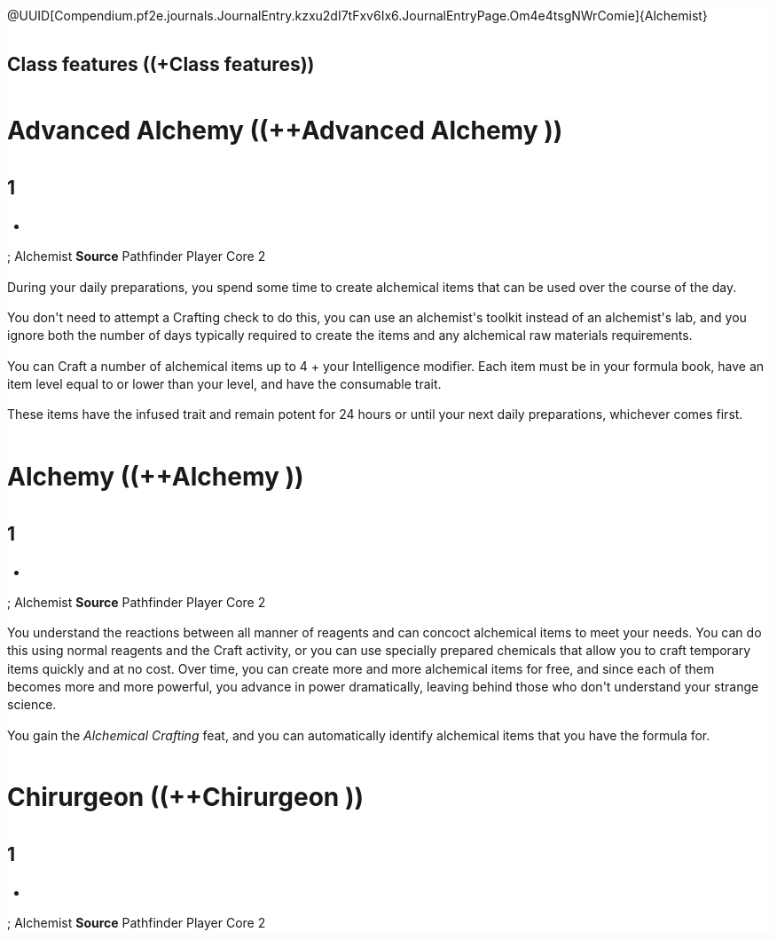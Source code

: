 @UUID[Compendium.pf2e.journals.JournalEntry.kzxu2dI7tFxv6Ix6.JournalEntryPage.Om4e4tsgNWrComie]{Alchemist}
  


## Class features ((+Class features))

# Advanced Alchemy ((++Advanced Alchemy ))
##  1
-
; Alchemist
**Source** Pathfinder Player Core 2

During your daily preparations, you spend some time to create alchemical items that can be used over the course of the day.

You don't need to attempt a Crafting check to do this, you can use an alchemist's toolkit instead of an alchemist's lab, and you ignore both the number of days typically required to create the items and any alchemical raw materials requirements.

You can Craft a number of alchemical items up to 4 + your Intelligence modifier. Each item must be in your formula book, have an item level equal to or lower than your level, and have the consumable trait.

These items have the infused trait and remain potent for 24 hours or until your next daily preparations, whichever comes first.



  


# Alchemy ((++Alchemy ))
##  1
-
; Alchemist
**Source** Pathfinder Player Core 2

You understand the reactions between all manner of reagents and can concoct alchemical items to meet your needs. You can do this using normal reagents and the Craft activity, or you can use specially prepared chemicals that allow you to craft temporary items quickly and at no cost. Over time, you can create more and more alchemical items for free, and since each of them becomes more and more powerful, you advance in power dramatically, leaving behind those who don't understand your strange science.

You gain the *Alchemical Crafting* feat, and you can automatically identify alchemical items that you have the formula for.



  


# Chirurgeon ((++Chirurgeon ))
##  1
-
; Alchemist
**Source** Pathfinder Player Core 2
